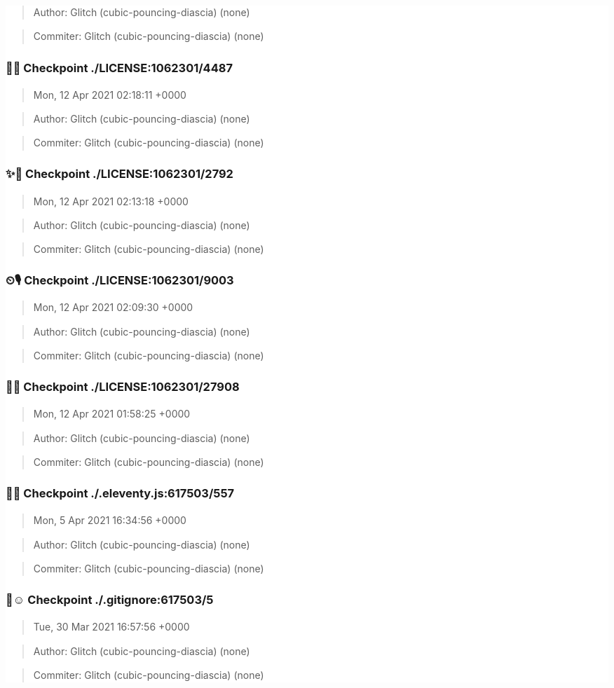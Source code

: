 >Author: Glitch (cubic-pouncing-diascia) (none)

>Commiter: Glitch (cubic-pouncing-diascia) (none)




### 🐥🍪 Checkpoint ./LICENSE:1062301/4487
>Mon, 12 Apr 2021 02:18:11 +0000

>Author: Glitch (cubic-pouncing-diascia) (none)

>Commiter: Glitch (cubic-pouncing-diascia) (none)




### ✨👬 Checkpoint ./LICENSE:1062301/2792
>Mon, 12 Apr 2021 02:13:18 +0000

>Author: Glitch (cubic-pouncing-diascia) (none)

>Commiter: Glitch (cubic-pouncing-diascia) (none)




### ⏲🎙 Checkpoint ./LICENSE:1062301/9003
>Mon, 12 Apr 2021 02:09:30 +0000

>Author: Glitch (cubic-pouncing-diascia) (none)

>Commiter: Glitch (cubic-pouncing-diascia) (none)




### 🐔👰 Checkpoint ./LICENSE:1062301/27908
>Mon, 12 Apr 2021 01:58:25 +0000

>Author: Glitch (cubic-pouncing-diascia) (none)

>Commiter: Glitch (cubic-pouncing-diascia) (none)




### 🙎💎 Checkpoint ./.eleventy.js:617503/557
>Mon, 5 Apr 2021 16:34:56 +0000

>Author: Glitch (cubic-pouncing-diascia) (none)

>Commiter: Glitch (cubic-pouncing-diascia) (none)




### 👐☺️ Checkpoint ./.gitignore:617503/5
>Tue, 30 Mar 2021 16:57:56 +0000

>Author: Glitch (cubic-pouncing-diascia) (none)

>Commiter: Glitch (cubic-pouncing-diascia) (none)
